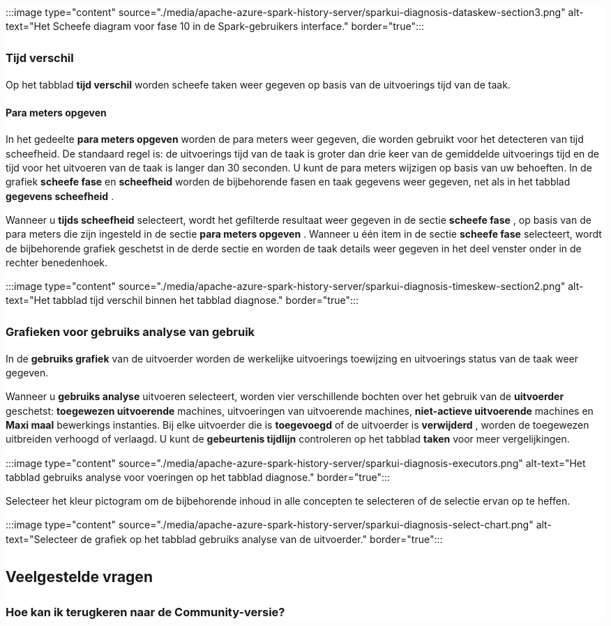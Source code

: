 :::image type="content" source="./media/apache-azure-spark-history-server/sparkui-diagnosis-dataskew-section3.png" alt-text="Het Scheefe diagram voor fase 10 in de Spark-gebruikers interface." border="true":::

### <a name="time-skew"></a>Tijd verschil

Op het tabblad **tijd verschil** worden scheefe taken weer gegeven op basis van de uitvoerings tijd van de taak.

#### <a name="specify-parameters"></a>Para meters opgeven

In het gedeelte **para meters opgeven** worden de para meters weer gegeven, die worden gebruikt voor het detecteren van tijd scheefheid. De standaard regel is: de uitvoerings tijd van de taak is groter dan drie keer van de gemiddelde uitvoerings tijd en de tijd voor het uitvoeren van de taak is langer dan 30 seconden. U kunt de para meters wijzigen op basis van uw behoeften. In de grafiek **scheefe fase** en **scheefheid** worden de bijbehorende fasen en taak gegevens weer gegeven, net als in het tabblad **gegevens scheefheid** .

Wanneer u **tijds scheefheid** selecteert, wordt het gefilterde resultaat weer gegeven in de sectie **scheefe fase** , op basis van de para meters die zijn ingesteld in de sectie **para meters opgeven** . Wanneer u één item in de sectie **scheefe fase** selecteert, wordt de bijbehorende grafiek geschetst in de derde sectie en worden de taak details weer gegeven in het deel venster onder in de rechter benedenhoek.

:::image type="content" source="./media/apache-azure-spark-history-server/sparkui-diagnosis-timeskew-section2.png" alt-text="Het tabblad tijd verschil binnen het tabblad diagnose." border="true":::

### <a name="executor-usage-analysis-graphs"></a>Grafieken voor gebruiks analyse van gebruik

In de **gebruiks grafiek** van de uitvoerder worden de werkelijke uitvoerings toewijzing en uitvoerings status van de taak weer gegeven.  

Wanneer u **gebruiks analyse** uitvoeren selecteert, worden vier verschillende bochten over het gebruik van de **uitvoerder** geschetst: **toegewezen uitvoerende** machines, uitvoeringen van uitvoerende machines, **niet-actieve uitvoerende** machines en **Maxi maal** bewerkings instanties. Bij elke uitvoerder die is **toegevoegd** of de uitvoerder is **verwijderd** , worden de toegewezen uitbreiden verhoogd of verlaagd. U kunt de **gebeurtenis tijdlijn** controleren op het tabblad **taken** voor meer vergelijkingen.

:::image type="content" source="./media/apache-azure-spark-history-server/sparkui-diagnosis-executors.png" alt-text="Het tabblad gebruiks analyse voor voeringen op het tabblad diagnose." border="true":::

Selecteer het kleur pictogram om de bijbehorende inhoud in alle concepten te selecteren of de selectie ervan op te heffen.

 :::image type="content" source="./media/apache-azure-spark-history-server/sparkui-diagnosis-select-chart.png" alt-text="Selecteer de grafiek op het tabblad gebruiks analyse van de uitvoerder." border="true":::

## <a name="faq"></a>Veelgestelde vragen

### <a name="how-do-i-revert-to-the-community-version"></a>Hoe kan ik terugkeren naar de Community-versie?
